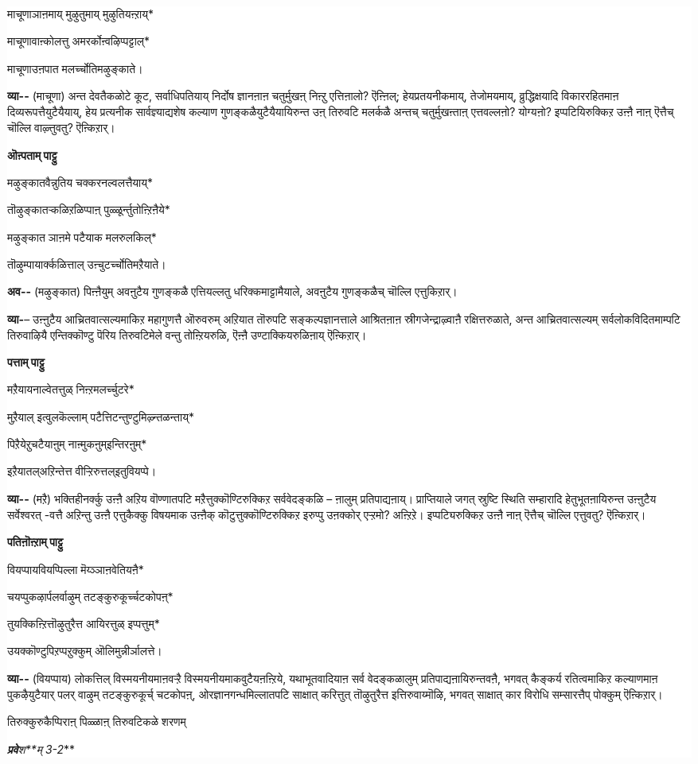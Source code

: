 माचूणाञाऩमाय् मुऴुतुमाय् मुऴुतियऩ्ऱाय्\*

माचूणावाऩ्कोलत्तु अमरर्कोऩ्वऴिप्पट्टाल्\*

माचूणाउऩपात मलर्च्चोतिमऴुङ्काते।

**व्या--** (माचूणा) अन्त देवतैकळोटे कूट, सर्वाधिपतियाय् निर्दोष ज्ञानऩाऩ चतुर्मुखऩ् निऩ्ऱु एत्तिऩालो? ऎऩ्ऩिल्; हेयप्रतयनीकमाय्, तेजोमयमाय्, व्रुद्धिक्षयादि विकाररहितमाऩ दिव्यरूपत्तैयुटैयैयाय्, हेय प्रत्यनीक सार्वज्ञ्याद्यशेष कल्याण गुणङ्कळैयुटैयैयायिरुन्त उऩ् तिरुवटि मलर्कळै अन्तच् चतुर्मुखऩ्ताऩ् एत्तवल्लऩो? योग्यऩो? इप्पटियिरुक्किऱ उऩ्ऩै नाऩ् ऎत्तैच् चॊल्लि वाऴ्त्तुवतु? ऎऩ्किऱार्।

**ऒऩ्पताम् पाट्टु**

मऴुङ्कातवैन्नुतिय चक्करनल्वलत्तैयाय्\*

तॊऴुङ्कातऱ्कळिऱळिप्पाऩ् पुळ्ळूर्न्तुतोऩ्ऱिऩैये\*

मऴुङ्कात ञाऩमे पटैयाक मलरुलकिल्\*

तॊऴुम्पायार्क्कळित्ताल् उऩ्चुटर्च्चोतिमऱैयाते।

**अव--** (मऴुङ्कात) पिऩ्ऩैयुम् अवऩुटैय गुणङ्कळै एत्तियल्लतु धरिक्कमाट्टामैयाले, अवऩुटैय गुणङ्कळैच् चॊल्लि एत्तुकिऱार्।

**व्या-**– उऩ्ऩुटैय आच्रितवात्सल्यमाकिऱ महागुणत्तै ऒरुवरुम् अऱियात तॊरुपटि सङ्कल्पज्ञानत्ताले आश्रितऩाऩ स्रीगजेन्द्राऴ्वाऩै रक्षित्तरुळाते, अन्त आच्रितवात्सल्यम् सर्वलोकविदितमाम्पटि तिरुवाऴियै एन्तिक्कॊण्टु पॆरिय तिरुवटिमेले वन्तु तोऩ्ऱियरुळि, ऎऩ्ऩै उण्टाक्कियरुळिऩाय् ऎऩ्किऱार्।

**पत्ताम् पाट्टु**

मऱैयायनाल्वेतत्तुळ् निऩ्ऱमलर्च्चुटरे\*

मुऱैयाल् इत्वुलकॆल्लाम् पटैत्तिटन्तुण्टुमिऴ्न्तळन्ताय्\*

पिऱैयेऱुचटैयाऩुम् नाऩ्मुकऩुम्इन्तिरऩुम्\*

इऱैयातल्अऱिन्तेत्त वीऱ्ऱिरुत्तल्इतुवियप्पे।

**व्या--** (मऱै) भक्तिहीनर्क्कु उऩ्ऩै अऱिय वॊण्णातपटि मऱैत्तुक्कॊण्टिरुक्किऱ सर्ववेदङ्कळि – ऩालुम् प्रतिपाद्यऩाय्। प्राप्तियाले जगत् स्रुष्टि स्थिति सम्हारादि हेतुभूतऩायिरुन्त उऩ्ऩुटैय सर्वेश्वरत् -वत्तै अऱिन्तु उऩ्ऩै एत्तुकैक्कु विषयमाक उऩ्ऩैक् कॊटुत्तुक्कॊण्टिरुक्किऱ इरुप्पु उऩक्कोर् एऱ्ऱमो? अऩ्ऱिऱे। इप्पट्यिरुक्किऱ उऩ्ऩै नाऩ् ऎत्तैच् चॊल्लि एत्तुवतु? ऎऩ्किऱार्।

**पतिऩॊऩ्ऱाम् पाट्टु**

वियप्पायवियप्पिल्ला मॆय्ञ्ञाऩवेतियऩै\*

चयप्पुकऴार्पलर्वाऴुम् तटङ्कुरुकूर्च्चटकोपऩ्\*

तुयक्किऩ्ऱित्तॊऴुतुरैत्त आयिरत्तुळ् इप्पत्तुम्\*

उयक्कॊण्टुपिऱप्पऱुक्कुम् ऒलिमुन्नीर्ञालत्ते।

**व्या--** (वियप्पाय) लोकत्तिल् विस्मयनीयमाऩवऱ्ऱै विस्मयनीयमाकवुटैयऩऩ्ऱिये, यथाभूतवादियाऩ सर्व वेदङ्कळालुम् प्रतिपाद्यऩायिरुन्तवऩै, भगवत् कैङ्कर्य रतित्वमाकिऱ कल्याणमाऩ पुकऴैयुटैयार् पलर् वाऴुम् तटङ्कुरुकूर्च् चटकोपऩ्, ओरज्ञानगन्धमिल्लातपटि साक्षात् करित्तुत् तॊऴुतुरैत्त इत्तिरुवाय्मॊऴि, भगवत् साक्षात् कार विरोधि सम्सारत्तैप् पोक्कुम् ऎऩ्किऱार्।

तिरुक्कुरुकैप्पिराऩ् पिळ्ळाऩ् तिरुवटिकळे शरणम्

***प्रवे****श**म्* *3-2***
